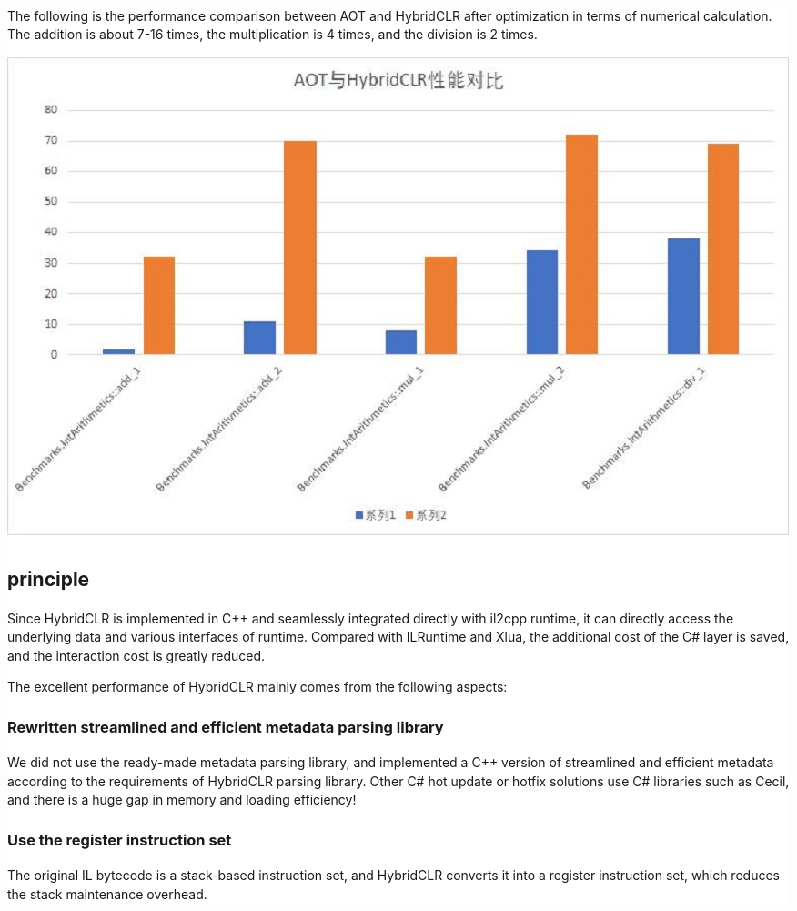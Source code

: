 The following is the performance comparison between AOT and HybridCLR after optimization in terms of numerical calculation. The addition is about 7-16 times, the multiplication is 4 times, and the division is 2 times.

![benchmark_numeric](../../img/hybridclr/benchmark_numeric.jpg)

## principle

Since HybridCLR is implemented in C++ and seamlessly integrated directly with il2cpp runtime, it can directly access the underlying data and various interfaces of runtime. Compared with ILRuntime and Xlua, the additional cost of the C# layer is saved, and the interaction cost is greatly reduced.

The excellent performance of HybridCLR mainly comes from the following aspects:

### Rewritten streamlined and efficient metadata parsing library

We did not use the ready-made metadata parsing library, and implemented a C++ version of streamlined and efficient metadata according to the requirements of HybridCLR
parsing library. Other C# hot update or hotfix solutions use C# libraries such as Cecil, and there is a huge gap in memory and loading efficiency!

### Use the register instruction set

The original IL bytecode is a stack-based instruction set, and HybridCLR converts it into a register instruction set, which reduces the stack maintenance overhead.
